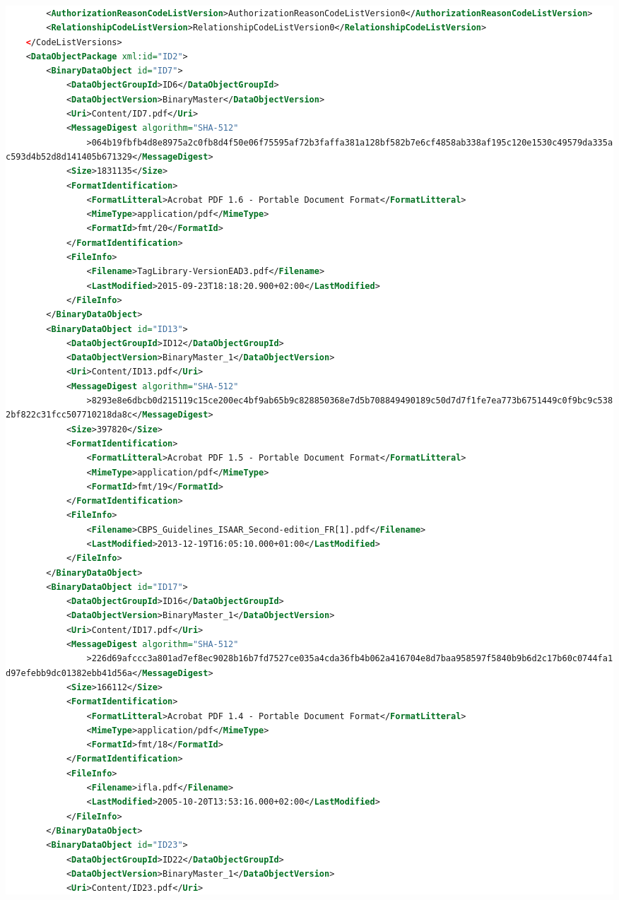 ```xml
        <AuthorizationReasonCodeListVersion>AuthorizationReasonCodeListVersion0</AuthorizationReasonCodeListVersion>
        <RelationshipCodeListVersion>RelationshipCodeListVersion0</RelationshipCodeListVersion>
    </CodeListVersions>
    <DataObjectPackage xml:id="ID2">
        <BinaryDataObject id="ID7">
            <DataObjectGroupId>ID6</DataObjectGroupId>
            <DataObjectVersion>BinaryMaster</DataObjectVersion>
            <Uri>Content/ID7.pdf</Uri>
            <MessageDigest algorithm="SHA-512"
                >064b19fbfb4d8e8975a2c0fb8d4f50e06f75595af72b3faffa381a128bf582b7e6cf4858ab338af195c120e1530c49579da335ac593d4b52d8d141405b671329</MessageDigest>
            <Size>1831135</Size>
            <FormatIdentification>
                <FormatLitteral>Acrobat PDF 1.6 - Portable Document Format</FormatLitteral>
                <MimeType>application/pdf</MimeType>
                <FormatId>fmt/20</FormatId>
            </FormatIdentification>
            <FileInfo>
                <Filename>TagLibrary-VersionEAD3.pdf</Filename>
                <LastModified>2015-09-23T18:18:20.900+02:00</LastModified>
            </FileInfo>
        </BinaryDataObject>
        <BinaryDataObject id="ID13">
            <DataObjectGroupId>ID12</DataObjectGroupId>
            <DataObjectVersion>BinaryMaster_1</DataObjectVersion>
            <Uri>Content/ID13.pdf</Uri>
            <MessageDigest algorithm="SHA-512"
                >8293e8e6dbcb0d215119c15ce200ec4bf9ab65b9c828850368e7d5b708849490189c50d7d7f1fe7ea773b6751449c0f9bc9c5382bf822c31fcc507710218da8c</MessageDigest>
            <Size>397820</Size>
            <FormatIdentification>
                <FormatLitteral>Acrobat PDF 1.5 - Portable Document Format</FormatLitteral>
                <MimeType>application/pdf</MimeType>
                <FormatId>fmt/19</FormatId>
            </FormatIdentification>
            <FileInfo>
                <Filename>CBPS_Guidelines_ISAAR_Second-edition_FR[1].pdf</Filename>
                <LastModified>2013-12-19T16:05:10.000+01:00</LastModified>
            </FileInfo>
        </BinaryDataObject>
        <BinaryDataObject id="ID17">
            <DataObjectGroupId>ID16</DataObjectGroupId>
            <DataObjectVersion>BinaryMaster_1</DataObjectVersion>
            <Uri>Content/ID17.pdf</Uri>
            <MessageDigest algorithm="SHA-512"
                >226d69afccc3a801ad7ef8ec9028b16b7fd7527ce035a4cda36fb4b062a416704e8d7baa958597f5840b9b6d2c17b60c0744fa1d97efebb9dc01382ebb41d56a</MessageDigest>
            <Size>166112</Size>
            <FormatIdentification>
                <FormatLitteral>Acrobat PDF 1.4 - Portable Document Format</FormatLitteral>
                <MimeType>application/pdf</MimeType>
                <FormatId>fmt/18</FormatId>
            </FormatIdentification>
            <FileInfo>
                <Filename>ifla.pdf</Filename>
                <LastModified>2005-10-20T13:53:16.000+02:00</LastModified>
            </FileInfo>
        </BinaryDataObject>
        <BinaryDataObject id="ID23">
            <DataObjectGroupId>ID22</DataObjectGroupId>
            <DataObjectVersion>BinaryMaster_1</DataObjectVersion>
            <Uri>Content/ID23.pdf</Uri>
```